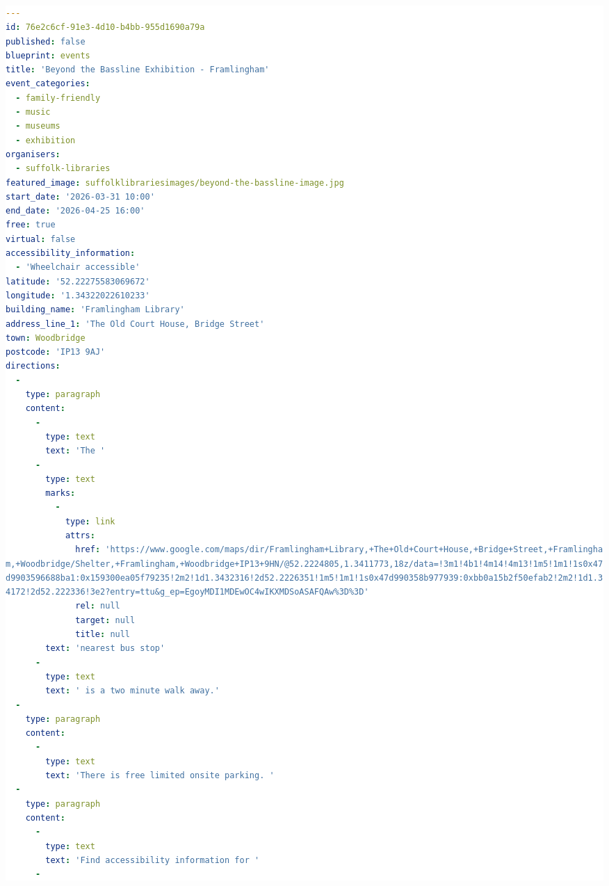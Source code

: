 ```yaml
---
id: 76e2c6cf-91e3-4d10-b4bb-955d1690a79a
published: false
blueprint: events
title: 'Beyond the Bassline Exhibition - Framlingham'
event_categories:
  - family-friendly
  - music
  - museums
  - exhibition
organisers:
  - suffolk-libraries
featured_image: suffolklibrariesimages/beyond-the-bassline-image.jpg
start_date: '2026-03-31 10:00'
end_date: '2026-04-25 16:00'
free: true
virtual: false
accessibility_information:
  - 'Wheelchair accessible'
latitude: '52.22275583069672'
longitude: '1.34322022610233'
building_name: 'Framlingham Library'
address_line_1: 'The Old Court House, Bridge Street'
town: Woodbridge
postcode: 'IP13 9AJ'
directions:
  -
    type: paragraph
    content:
      -
        type: text
        text: 'The '
      -
        type: text
        marks:
          -
            type: link
            attrs:
              href: 'https://www.google.com/maps/dir/Framlingham+Library,+The+Old+Court+House,+Bridge+Street,+Framlingham,+Woodbridge/Shelter,+Framlingham,+Woodbridge+IP13+9HN/@52.2224805,1.3411773,18z/data=!3m1!4b1!4m14!4m13!1m5!1m1!1s0x47d9903596688ba1:0x159300ea05f79235!2m2!1d1.3432316!2d52.2226351!1m5!1m1!1s0x47d990358b977939:0xbb0a15b2f50efab2!2m2!1d1.34172!2d52.222336!3e2?entry=ttu&g_ep=EgoyMDI1MDEwOC4wIKXMDSoASAFQAw%3D%3D'
              rel: null
              target: null
              title: null
        text: 'nearest bus stop'
      -
        type: text
        text: ' is a two minute walk away.'
  -
    type: paragraph
    content:
      -
        type: text
        text: 'There is free limited onsite parking. '
  -
    type: paragraph
    content:
      -
        type: text
        text: 'Find accessibility information for '
      -
```